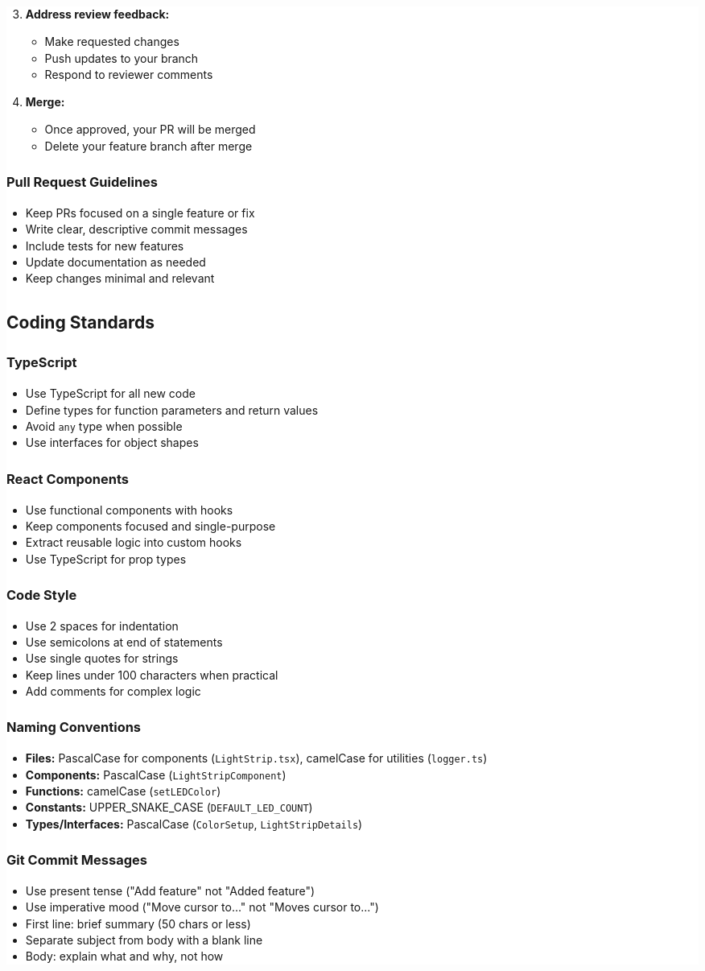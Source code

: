 3. **Address review feedback:**
   - Make requested changes
   - Push updates to your branch
   - Respond to reviewer comments

4. **Merge:**
   - Once approved, your PR will be merged
   - Delete your feature branch after merge

### Pull Request Guidelines

- Keep PRs focused on a single feature or fix
- Write clear, descriptive commit messages
- Include tests for new features
- Update documentation as needed
- Keep changes minimal and relevant

## Coding Standards

### TypeScript

- Use TypeScript for all new code
- Define types for function parameters and return values
- Avoid `any` type when possible
- Use interfaces for object shapes

### React Components

- Use functional components with hooks
- Keep components focused and single-purpose
- Extract reusable logic into custom hooks
- Use TypeScript for prop types

### Code Style

- Use 2 spaces for indentation
- Use semicolons at end of statements
- Use single quotes for strings
- Keep lines under 100 characters when practical
- Add comments for complex logic

### Naming Conventions

- **Files:** PascalCase for components (`LightStrip.tsx`), camelCase for utilities (`logger.ts`)
- **Components:** PascalCase (`LightStripComponent`)
- **Functions:** camelCase (`setLEDColor`)
- **Constants:** UPPER_SNAKE_CASE (`DEFAULT_LED_COUNT`)
- **Types/Interfaces:** PascalCase (`ColorSetup`, `LightStripDetails`)

### Git Commit Messages

- Use present tense ("Add feature" not "Added feature")
- Use imperative mood ("Move cursor to..." not "Moves cursor to...")
- First line: brief summary (50 chars or less)
- Separate subject from body with a blank line
- Body: explain what and why, not how
